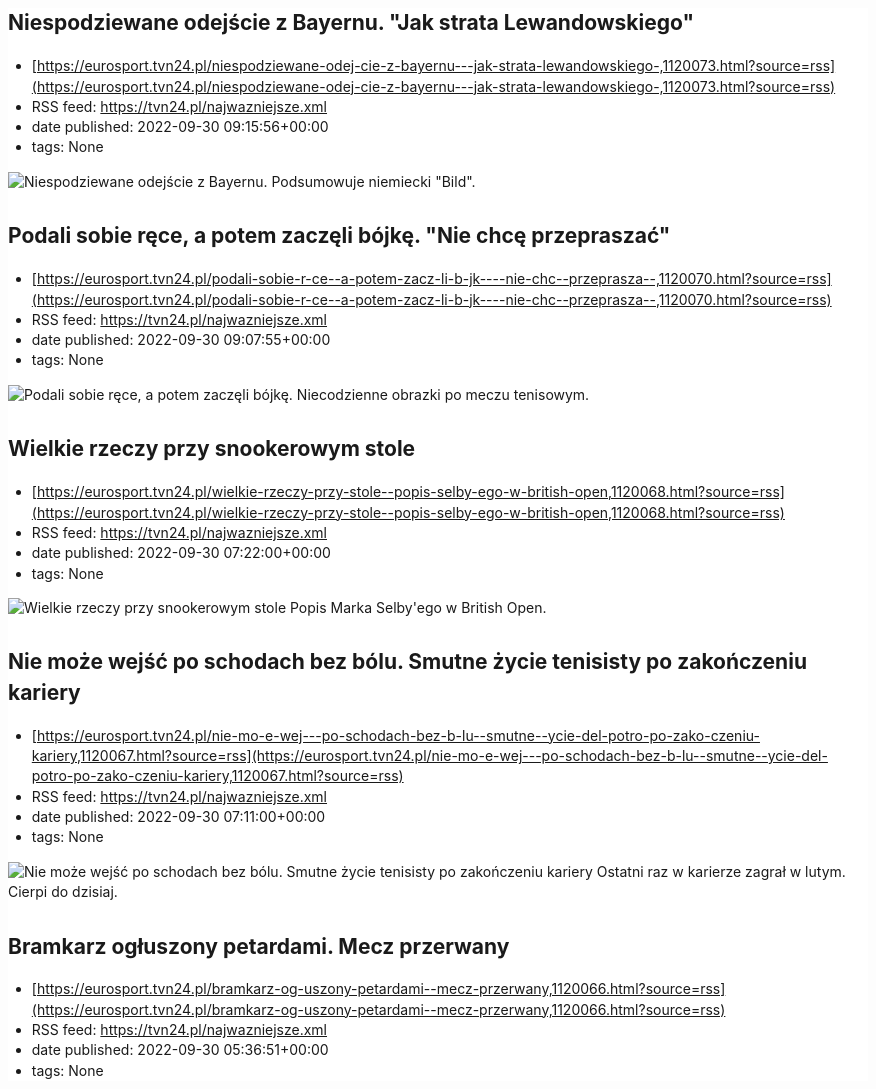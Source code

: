 ## Niespodziewane odejście z Bayernu. "Jak strata Lewandowskiego"
 - [https://eurosport.tvn24.pl/niespodziewane-odej-cie-z-bayernu---jak-strata-lewandowskiego-,1120073.html?source=rss](https://eurosport.tvn24.pl/niespodziewane-odej-cie-z-bayernu---jak-strata-lewandowskiego-,1120073.html?source=rss)
 - RSS feed: https://tvn24.pl/najwazniejsze.xml
 - date published: 2022-09-30 09:15:56+00:00
 - tags: None

<img alt="Niespodziewane odejście z Bayernu. " src="https://tvn24.pl/najnowsze/cdn-zdjecie-m2mh9r-dreesenowi-nie-po-drodze-bylo-z-obecnym-szefostwem-bayernu/alternates/LANDSCAPE_1280" />
    Podsumowuje niemiecki "Bild".

## Podali sobie ręce, a potem zaczęli bójkę. "Nie chcę przepraszać"
 - [https://eurosport.tvn24.pl/podali-sobie-r-ce--a-potem-zacz-li-b-jk----nie-chc--przeprasza--,1120070.html?source=rss](https://eurosport.tvn24.pl/podali-sobie-r-ce--a-potem-zacz-li-b-jk----nie-chc--przeprasza--,1120070.html?source=rss)
 - RSS feed: https://tvn24.pl/najwazniejsze.xml
 - date published: 2022-09-30 09:07:55+00:00
 - tags: None

<img alt="Podali sobie ręce, a potem zaczęli bójkę. " src="https://tvn24.pl/najnowsze/cdn-zdjecie-r4vk4m-sportjpg/alternates/LANDSCAPE_1280" />
    Niecodzienne obrazki po meczu tenisowym.

## Wielkie rzeczy przy snookerowym stole
 - [https://eurosport.tvn24.pl/wielkie-rzeczy-przy-stole--popis-selby-ego-w-british-open,1120068.html?source=rss](https://eurosport.tvn24.pl/wielkie-rzeczy-przy-stole--popis-selby-ego-w-british-open,1120068.html?source=rss)
 - RSS feed: https://tvn24.pl/najwazniejsze.xml
 - date published: 2022-09-30 07:22:00+00:00
 - tags: None

<img alt="Wielkie rzeczy przy snookerowym stole" src="https://tvn24.pl/najnowsze/cdn-zdjecie-ebimxh-mark-selby-popisal-sie-maksymalnym-brejkiem-w-meczu-british-open/alternates/LANDSCAPE_1280" />
    Popis Marka Selby'ego w British Open.

## Nie może wejść po schodach bez bólu. Smutne życie tenisisty po zakończeniu kariery
 - [https://eurosport.tvn24.pl/nie-mo-e-wej---po-schodach-bez-b-lu--smutne--ycie-del-potro-po-zako-czeniu-kariery,1120067.html?source=rss](https://eurosport.tvn24.pl/nie-mo-e-wej---po-schodach-bez-b-lu--smutne--ycie-del-potro-po-zako-czeniu-kariery,1120067.html?source=rss)
 - RSS feed: https://tvn24.pl/najwazniejsze.xml
 - date published: 2022-09-30 07:11:00+00:00
 - tags: None

<img alt="Nie może wejść po schodach bez bólu. Smutne życie tenisisty po zakończeniu kariery" src="https://tvn24.pl/najnowsze/cdn-zdjecie-grnp8s-juan-martin-del-potro-zakonczyl-kariere-w-lutym-2022-roku/alternates/LANDSCAPE_1280" />
    Ostatni raz w karierze zagrał w lutym. Cierpi do dzisiaj.

## Bramkarz ogłuszony petardami. Mecz przerwany
 - [https://eurosport.tvn24.pl/bramkarz-og-uszony-petardami--mecz-przerwany,1120066.html?source=rss](https://eurosport.tvn24.pl/bramkarz-og-uszony-petardami--mecz-przerwany,1120066.html?source=rss)
 - RSS feed: https://tvn24.pl/najwazniejsze.xml
 - date published: 2022-09-30 05:36:51+00:00
 - tags: None
